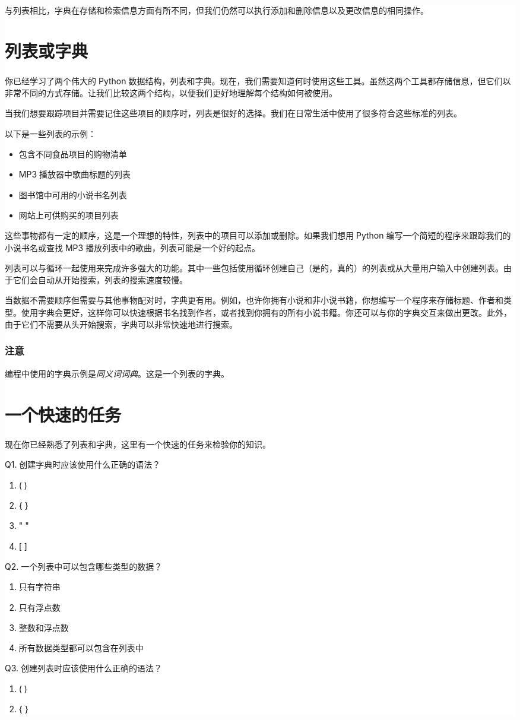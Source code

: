 与列表相比，字典在存储和检索信息方面有所不同，但我们仍然可以执行添加和删除信息以及更改信息的相同操作。

# 列表或字典

你已经学习了两个伟大的 Python 数据结构，列表和字典。现在，我们需要知道何时使用这些工具。虽然这两个工具都存储信息，但它们以非常不同的方式存储。让我们比较这两个结构，以便我们更好地理解每个结构如何被使用。

当我们想要跟踪项目并需要记住这些项目的顺序时，列表是很好的选择。我们在日常生活中使用了很多符合这些标准的列表。

以下是一些列表的示例：

+   包含不同食品项目的购物清单

+   MP3 播放器中歌曲标题的列表

+   图书馆中可用的小说书名列表

+   网站上可供购买的项目列表

这些事物都有一定的顺序，这是一个理想的特性，列表中的项目可以添加或删除。如果我们想用 Python 编写一个简短的程序来跟踪我们的小说书名或查找 MP3 播放列表中的歌曲，列表可能是一个好的起点。

列表可以与循环一起使用来完成许多强大的功能。其中一些包括使用循环创建自己（是的，真的）的列表或从大量用户输入中创建列表。由于它们会自动从开始搜索，列表的搜索速度较慢。

当数据不需要顺序但需要与其他事物配对时，字典更有用。例如，也许你拥有小说和非小说书籍，你想编写一个程序来存储标题、作者和类型。使用字典会更好，这样你可以快速根据书名找到作者，或者找到你拥有的所有小说书籍。你还可以与你的字典交互来做出更改。此外，由于它们不需要从头开始搜索，字典可以非常快速地进行搜索。

### 注意

编程中使用的字典示例是*同义词词典*。这是一个列表的字典。

# 一个快速的任务

现在你已经熟悉了列表和字典，这里有一个快速的任务来检验你的知识。

Q1. 创建字典时应该使用什么正确的语法？

1.  ( )

1.  { }

1.  " "

1.  [ ]

Q2. 一个列表中可以包含哪些类型的数据？

1.  只有字符串

1.  只有浮点数

1.  整数和浮点数

1.  所有数据类型都可以包含在列表中

Q3. 创建列表时应该使用什么正确的语法？

1.  ( )

1.  { }
